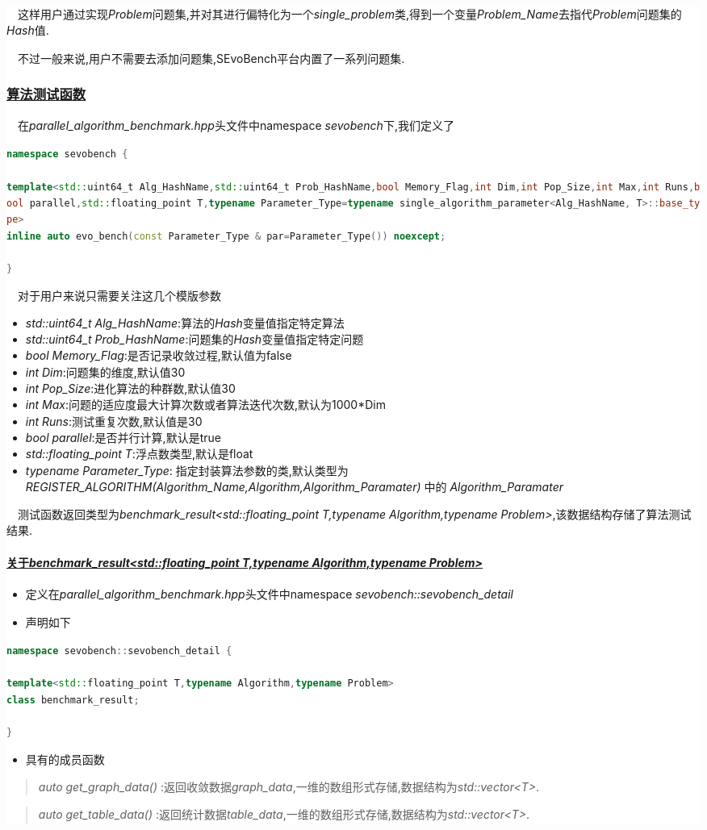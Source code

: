 &emsp;这样用户通过实现*Problem*问题集,并对其进行偏特化为一个*single_problem*类,得到一个变量*Problem_Name*去指代*Problem*问题集的*Hash*值.


&emsp;不过一般来说,用户不需要去添加问题集,SEvoBench平台内置了一系列问题集.




### [算法测试函数](#sevobench用户指南)
&emsp;在*parallel_algorithm_benchmark.hpp*头文件中namespace *sevobench*下,我们定义了
```C++
namespace sevobench {

template<std::uint64_t Alg_HashName,std::uint64_t Prob_HashName,bool Memory_Flag,int Dim,int Pop_Size,int Max,int Runs,bool parallel,std::floating_point T,typename Parameter_Type=typename single_algorithm_parameter<Alg_HashName, T>::base_type>
inline auto evo_bench(const Parameter_Type & par=Parameter_Type()) noexcept;

}
 ```
&emsp;对于用户来说只需要关注这几个模版参数

+ *std::uint64_t Alg_HashName*:算法的*Hash*变量值指定特定算法
+ *std::uint64_t Prob_HashName*:问题集的*Hash*变量值指定特定问题
+ *bool Memory_Flag*:是否记录收敛过程,默认值为false
+ *int Dim*:问题集的维度,默认值30
+ *int Pop_Size*:进化算法的种群数,默认值30
+ *int Max*:问题的适应度最大计算次数或者算法迭代次数,默认为1000*Dim
+ *int Runs*:测试重复次数,默认值是30
+ *bool parallel*:是否并行计算,默认是true
+ *std::floating_point T*:浮点数类型,默认是float
+ *typename Parameter_Type*: 指定封装算法参数的类,默认类型为 *REGISTER_ALGORITHM(Algorithm_Name,Algorithm,Algorithm_Paramater)* 中的 *Algorithm_Paramater*

&emsp;测试函数返回类型为*benchmark_result\<std::floating_point T,typename Algorithm,typename Problem>*,该数据结构存储了算法测试结果.

#### [关于*benchmark_result\<std::floating_point T,typename Algorithm,typename Problem>*](#sevobench用户指南)

+ 定义在*parallel_algorithm_benchmark.hpp*头文件中namespace *sevobench::sevobench_detail*

+ 声明如下
```C++
namespace sevobench::sevobench_detail {

template<std::floating_point T,typename Algorithm,typename Problem>
class benchmark_result;

}
```
+ 具有的成员函数

> *auto get_graph_data()* :返回收敛数据*graph_data*,一维的数组形式存储,数据结构为*std::vector\<T\>*.

> *auto get_table_data()* :返回统计数据*table_data*,一维的数组形式存储,数据结构为*std::vector\<T\>*.

